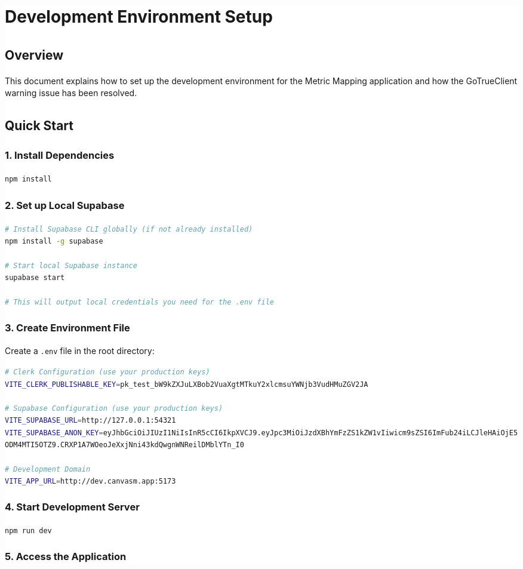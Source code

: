 # Development Environment Setup

## Overview

This document explains how to set up the development environment for the Metric Mapping application and how the GoTrueClient warning issue has been resolved.

## Quick Start

### 1. Install Dependencies

```bash
npm install
```

### 2. Set up Local Supabase

```bash
# Install Supabase CLI globally (if not already installed)
npm install -g supabase

# Start local Supabase instance
supabase start

# This will output local credentials you need for the .env file
```

### 3. Create Environment File

Create a `.env` file in the root directory:

```bash
# Clerk Configuration (use your production keys)
VITE_CLERK_PUBLISHABLE_KEY=pk_test_bW9kZXJuLXBob2VuaXgtMTkuY2xlcmsuYWNjb3VudHMuZGV2JA

# Supabase Configuration (use your production keys)
VITE_SUPABASE_URL=http://127.0.0.1:54321
VITE_SUPABASE_ANON_KEY=eyJhbGciOiJIUzI1NiIsInR5cCI6IkpXVCJ9.eyJpc3MiOiJzdXBhYmFzZS1kZW1vIiwicm9sZSI6ImFub24iLCJleHAiOjE5ODM4MTI5OTZ9.CRXP1A7WOeoJeXxjNni43kdQwgnWNReilDMblYTn_I0

# Development Domain
VITE_APP_URL=http://dev.canvasm.app:5173
```

### 4. Start Development Server

```bash
npm run dev
```

### 5. Access the Application
